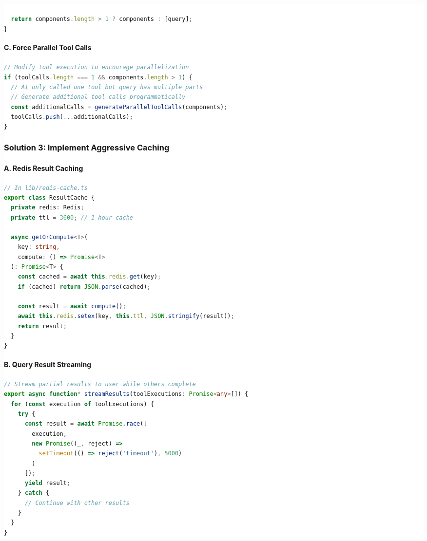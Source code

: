 ```typescript
  
  return components.length > 1 ? components : [query];
}
```

#### C. Force Parallel Tool Calls
```typescript
// Modify tool execution to encourage parallelization
if (toolCalls.length === 1 && components.length > 1) {
  // AI only called one tool but query has multiple parts
  // Generate additional tool calls programmatically
  const additionalCalls = generateParallelToolCalls(components);
  toolCalls.push(...additionalCalls);
}
```

### Solution 3: Implement Aggressive Caching

#### A. Redis Result Caching
```typescript
// In lib/redis-cache.ts
export class ResultCache {
  private redis: Redis;
  private ttl = 3600; // 1 hour cache
  
  async getOrCompute<T>(
    key: string,
    compute: () => Promise<T>
  ): Promise<T> {
    const cached = await this.redis.get(key);
    if (cached) return JSON.parse(cached);
    
    const result = await compute();
    await this.redis.setex(key, this.ttl, JSON.stringify(result));
    return result;
  }
}
```

#### B. Query Result Streaming
```typescript
// Stream partial results to user while others complete
export async function* streamResults(toolExecutions: Promise<any>[]) {
  for (const execution of toolExecutions) {
    try {
      const result = await Promise.race([
        execution,
        new Promise((_, reject) => 
          setTimeout(() => reject('timeout'), 5000)
        )
      ]);
      yield result;
    } catch {
      // Continue with other results
    }
  }
}
```
